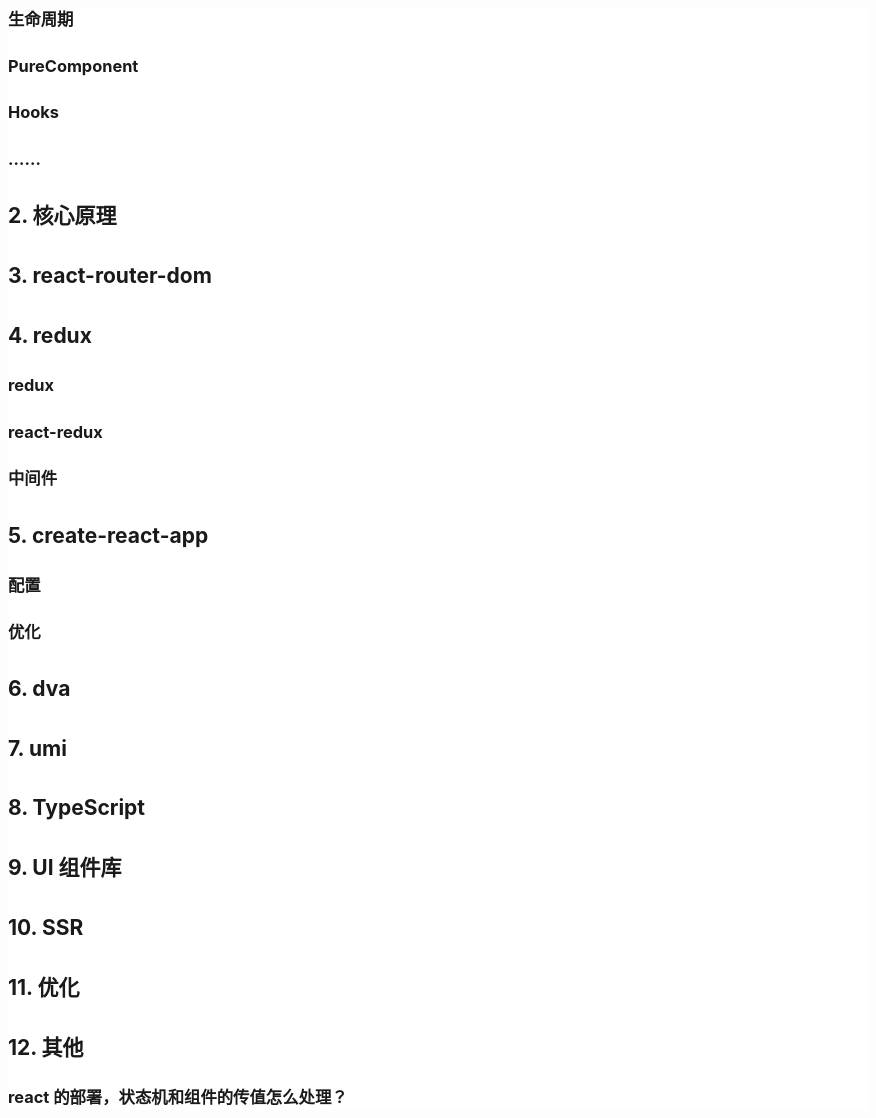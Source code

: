### 生命周期

### PureComponent

### Hooks

### ……

## 2. 核心原理

## 3. react-router-dom

## 4. redux

### redux

### react-redux

### 中间件

## 5. create-react-app

### 配置

### 优化

## 6. dva

## 7. umi

## 8. TypeScript

## 9. UI 组件库

## 10. SSR

## 11. 优化

## 12. 其他

### react 的部署，状态机和组件的传值怎么处理？
